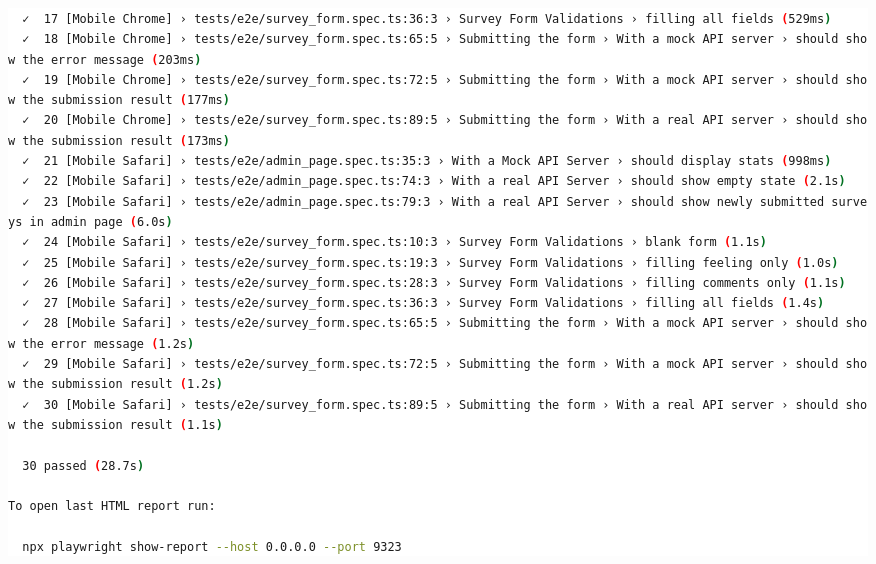 ```bash
  ✓  17 [Mobile Chrome] › tests/e2e/survey_form.spec.ts:36:3 › Survey Form Validations › filling all fields (529ms)
  ✓  18 [Mobile Chrome] › tests/e2e/survey_form.spec.ts:65:5 › Submitting the form › With a mock API server › should show the error message (203ms)
  ✓  19 [Mobile Chrome] › tests/e2e/survey_form.spec.ts:72:5 › Submitting the form › With a mock API server › should show the submission result (177ms)
  ✓  20 [Mobile Chrome] › tests/e2e/survey_form.spec.ts:89:5 › Submitting the form › With a real API server › should show the submission result (173ms)
  ✓  21 [Mobile Safari] › tests/e2e/admin_page.spec.ts:35:3 › With a Mock API Server › should display stats (998ms)
  ✓  22 [Mobile Safari] › tests/e2e/admin_page.spec.ts:74:3 › With a real API Server › should show empty state (2.1s)
  ✓  23 [Mobile Safari] › tests/e2e/admin_page.spec.ts:79:3 › With a real API Server › should show newly submitted surveys in admin page (6.0s)
  ✓  24 [Mobile Safari] › tests/e2e/survey_form.spec.ts:10:3 › Survey Form Validations › blank form (1.1s)
  ✓  25 [Mobile Safari] › tests/e2e/survey_form.spec.ts:19:3 › Survey Form Validations › filling feeling only (1.0s)
  ✓  26 [Mobile Safari] › tests/e2e/survey_form.spec.ts:28:3 › Survey Form Validations › filling comments only (1.1s)
  ✓  27 [Mobile Safari] › tests/e2e/survey_form.spec.ts:36:3 › Survey Form Validations › filling all fields (1.4s)
  ✓  28 [Mobile Safari] › tests/e2e/survey_form.spec.ts:65:5 › Submitting the form › With a mock API server › should show the error message (1.2s)
  ✓  29 [Mobile Safari] › tests/e2e/survey_form.spec.ts:72:5 › Submitting the form › With a mock API server › should show the submission result (1.2s)
  ✓  30 [Mobile Safari] › tests/e2e/survey_form.spec.ts:89:5 › Submitting the form › With a real API server › should show the submission result (1.1s)

  30 passed (28.7s)

To open last HTML report run:

  npx playwright show-report --host 0.0.0.0 --port 9323
```
